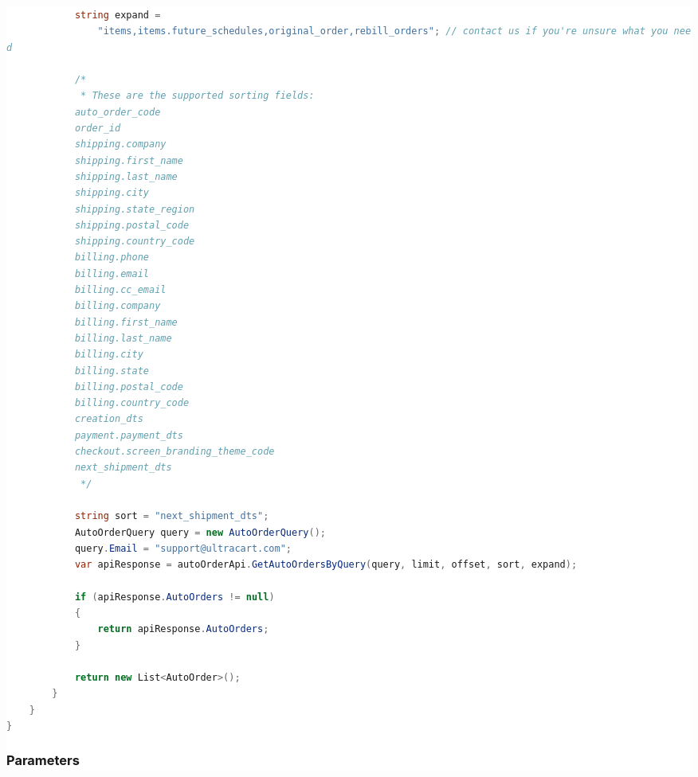 ```csharp
            string expand =
                "items,items.future_schedules,original_order,rebill_orders"; // contact us if you're unsure what you need

            /*
             * These are the supported sorting fields:
            auto_order_code
            order_id
            shipping.company
            shipping.first_name
            shipping.last_name
            shipping.city
            shipping.state_region
            shipping.postal_code
            shipping.country_code
            billing.phone
            billing.email
            billing.cc_email
            billing.company
            billing.first_name
            billing.last_name
            billing.city
            billing.state
            billing.postal_code
            billing.country_code
            creation_dts
            payment.payment_dts
            checkout.screen_branding_theme_code
            next_shipment_dts
             */
            
            string sort = "next_shipment_dts";
            AutoOrderQuery query = new AutoOrderQuery();
            query.Email = "support@ultracart.com";
            var apiResponse = autoOrderApi.GetAutoOrdersByQuery(query, limit, offset, sort, expand);

            if (apiResponse.AutoOrders != null)
            {
                return apiResponse.AutoOrders;
            }

            return new List<AutoOrder>();
        }
    }
}
```


### Parameters
